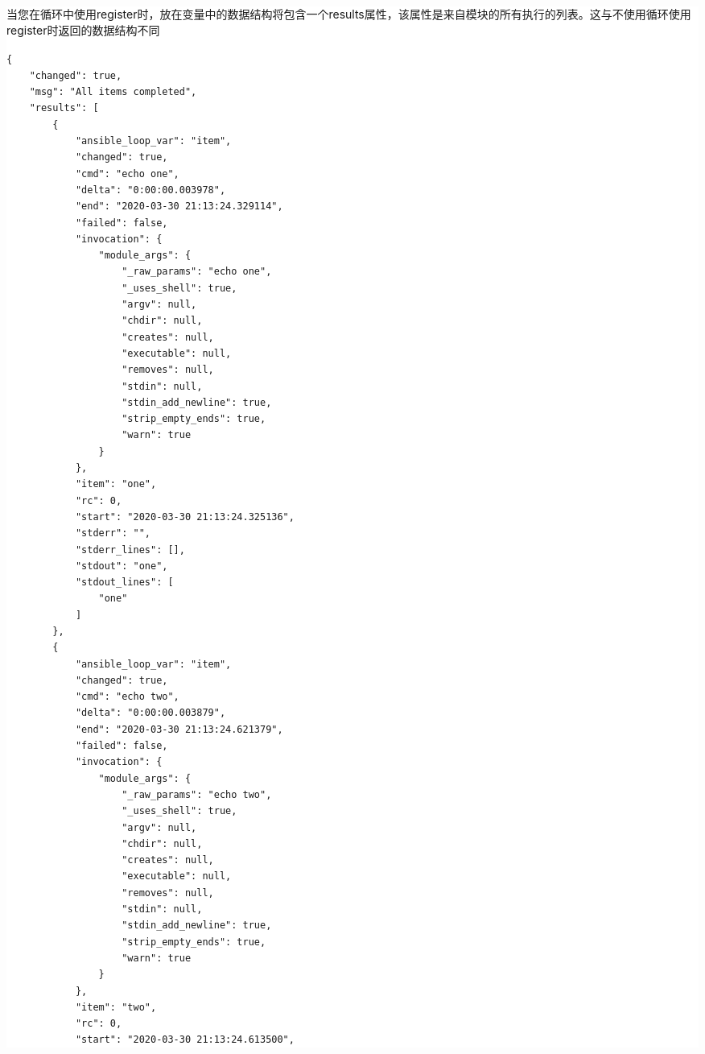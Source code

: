 当您在循环中使用register时，放在变量中的数据结构将包含一个results属性，该属性是来自模块的所有执行的列表。这与不使用循环使用register时返回的数据结构不同

```
{
    "changed": true, 
    "msg": "All items completed", 
    "results": [
        {
            "ansible_loop_var": "item", 
            "changed": true, 
            "cmd": "echo one", 
            "delta": "0:00:00.003978", 
            "end": "2020-03-30 21:13:24.329114", 
            "failed": false, 
            "invocation": {
                "module_args": {
                    "_raw_params": "echo one", 
                    "_uses_shell": true, 
                    "argv": null, 
                    "chdir": null, 
                    "creates": null, 
                    "executable": null, 
                    "removes": null, 
                    "stdin": null, 
                    "stdin_add_newline": true, 
                    "strip_empty_ends": true, 
                    "warn": true
                }
            }, 
            "item": "one", 
            "rc": 0, 
            "start": "2020-03-30 21:13:24.325136", 
            "stderr": "", 
            "stderr_lines": [], 
            "stdout": "one", 
            "stdout_lines": [
                "one"
            ]
        }, 
        {
            "ansible_loop_var": "item", 
            "changed": true, 
            "cmd": "echo two", 
            "delta": "0:00:00.003879", 
            "end": "2020-03-30 21:13:24.621379", 
            "failed": false, 
            "invocation": {
                "module_args": {
                    "_raw_params": "echo two", 
                    "_uses_shell": true, 
                    "argv": null, 
                    "chdir": null, 
                    "creates": null, 
                    "executable": null, 
                    "removes": null, 
                    "stdin": null, 
                    "stdin_add_newline": true, 
                    "strip_empty_ends": true, 
                    "warn": true
                }
            }, 
            "item": "two", 
            "rc": 0, 
            "start": "2020-03-30 21:13:24.613500", 
```